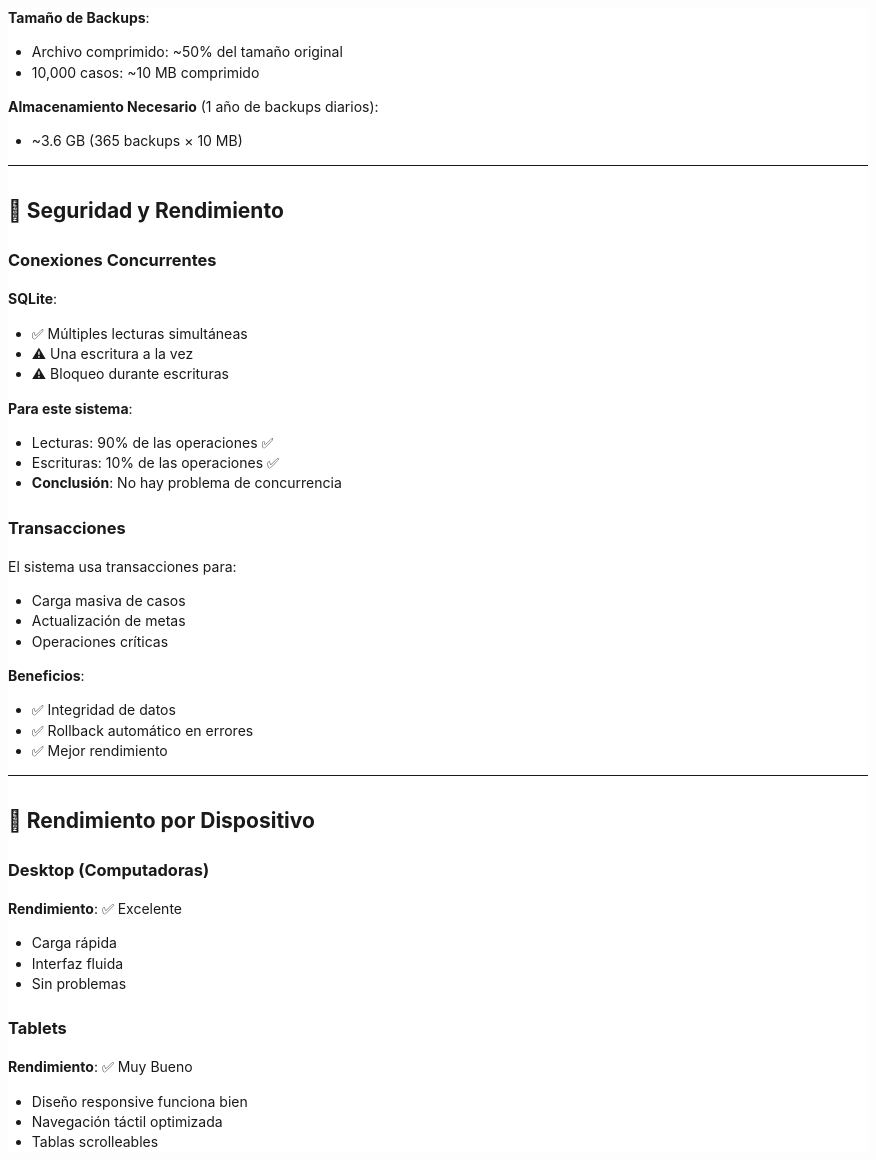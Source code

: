 **Tamaño de Backups**:
- Archivo comprimido: ~50% del tamaño original
- 10,000 casos: ~10 MB comprimido

**Almacenamiento Necesario** (1 año de backups diarios):
- ~3.6 GB (365 backups × 10 MB)

---

## 🔐 Seguridad y Rendimiento

### Conexiones Concurrentes

**SQLite**:
- ✅ Múltiples lecturas simultáneas
- ⚠️ Una escritura a la vez
- ⚠️ Bloqueo durante escrituras

**Para este sistema**:
- Lecturas: 90% de las operaciones ✅
- Escrituras: 10% de las operaciones ✅
- **Conclusión**: No hay problema de concurrencia

### Transacciones

El sistema usa transacciones para:
- Carga masiva de casos
- Actualización de metas
- Operaciones críticas

**Beneficios**:
- ✅ Integridad de datos
- ✅ Rollback automático en errores
- ✅ Mejor rendimiento

---

## 📱 Rendimiento por Dispositivo

### Desktop (Computadoras)

**Rendimiento**: ✅ Excelente
- Carga rápida
- Interfaz fluida
- Sin problemas

### Tablets

**Rendimiento**: ✅ Muy Bueno
- Diseño responsive funciona bien
- Navegación táctil optimizada
- Tablas scrolleables
